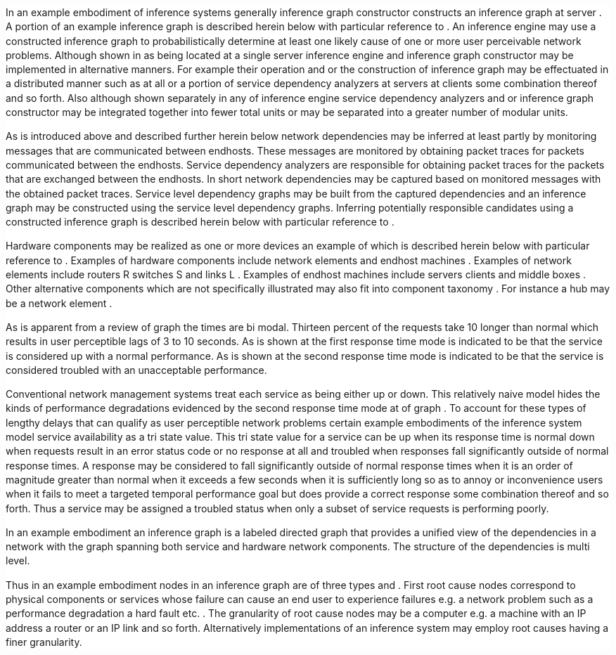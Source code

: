 In an example embodiment of inference systems generally inference graph constructor constructs an inference graph at server . A portion of an example inference graph is described herein below with particular reference to . An inference engine may use a constructed inference graph to probabilistically determine at least one likely cause of one or more user perceivable network problems. Although shown in as being located at a single server inference engine and inference graph constructor may be implemented in alternative manners. For example their operation and or the construction of inference graph may be effectuated in a distributed manner such as at all or a portion of service dependency analyzers at servers at clients some combination thereof and so forth. Also although shown separately in any of inference engine service dependency analyzers and or inference graph constructor may be integrated together into fewer total units or may be separated into a greater number of modular units.

As is introduced above and described further herein below network dependencies may be inferred at least partly by monitoring messages that are communicated between endhosts. These messages are monitored by obtaining packet traces for packets communicated between the endhosts. Service dependency analyzers are responsible for obtaining packet traces for the packets that are exchanged between the endhosts. In short network dependencies may be captured based on monitored messages with the obtained packet traces. Service level dependency graphs may be built from the captured dependencies and an inference graph may be constructed using the service level dependency graphs. Inferring potentially responsible candidates using a constructed inference graph is described herein below with particular reference to .

Hardware components may be realized as one or more devices an example of which is described herein below with particular reference to . Examples of hardware components include network elements and endhost machines . Examples of network elements include routers R switches S and links L . Examples of endhost machines include servers clients and middle boxes . Other alternative components which are not specifically illustrated may also fit into component taxonomy . For instance a hub may be a network element .

As is apparent from a review of graph the times are bi modal. Thirteen percent of the requests take 10 longer than normal which results in user perceptible lags of 3 to 10 seconds. As is shown at the first response time mode is indicated to be that the service is considered up with a normal performance. As is shown at the second response time mode is indicated to be that the service is considered troubled with an unacceptable performance.

Conventional network management systems treat each service as being either up or down. This relatively naive model hides the kinds of performance degradations evidenced by the second response time mode at of graph . To account for these types of lengthy delays that can qualify as user perceptible network problems certain example embodiments of the inference system model service availability as a tri state value. This tri state value for a service can be up when its response time is normal down when requests result in an error status code or no response at all and troubled when responses fall significantly outside of normal response times. A response may be considered to fall significantly outside of normal response times when it is an order of magnitude greater than normal when it exceeds a few seconds when it is sufficiently long so as to annoy or inconvenience users when it fails to meet a targeted temporal performance goal but does provide a correct response some combination thereof and so forth. Thus a service may be assigned a troubled status when only a subset of service requests is performing poorly.

In an example embodiment an inference graph is a labeled directed graph that provides a unified view of the dependencies in a network with the graph spanning both service and hardware network components. The structure of the dependencies is multi level.

Thus in an example embodiment nodes in an inference graph are of three types and . First root cause nodes correspond to physical components or services whose failure can cause an end user to experience failures e.g. a network problem such as a performance degradation a hard fault etc. . The granularity of root cause nodes may be a computer e.g. a machine with an IP address a router or an IP link and so forth. Alternatively implementations of an inference system may employ root causes having a finer granularity.
